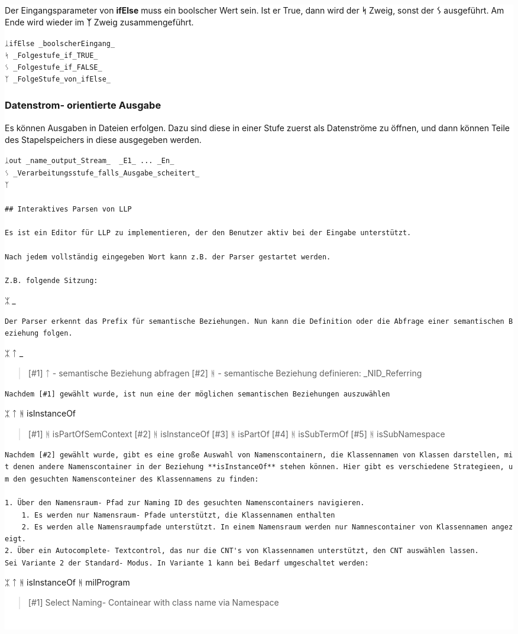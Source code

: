 Der Eingangsparameter von **ifElse** muss ein boolscher Wert sein. Ist er True, dann wird der **ᛋ** Zweig, sonst der **ᛊ** ausgeführt. Am Ende wird wieder im **ᛉ** Zweig zusammengeführt.

```
ᛣifElse _boolscherEingang_
ᛋ _Folgestufe_if_TRUE_   
ᛊ _Folgestufe_if_FALSE_  
ᛉ _FolgeStufe_von_ifElse_
```


### Datenstrom- orientierte Ausgabe

Es können Ausgaben in Dateien erfolgen. Dazu sind diese in einer Stufe zuerst als Datenströme zu öffnen, und dann können Teile des Stapelspeichers in diese ausgegeben werden.
```
ᛣout _name_output_Stream_  _E1_ ... _En_
ᛊ _Verarbeitungsstufe_falls_Ausgabe_scheitert_
ᛉ 

## Interaktives Parsen von LLP

Es ist ein Editor für LLP zu implementieren, der den Benutzer aktiv bei der Eingabe unterstützt. 

Nach jedem vollständig eingegeben Wort kann z.B. der Parser gestartet werden. 

Z.B. folgende Sitzung:

```
ᛯ _
```
Der Parser erkennt das Prefix für semantische Beziehungen. Nun kann die Definition oder die Abfrage einer semantischen Beziehung folgen. 

```
ᛯ ᛏ _
> [#1] ᛏ - semantische Beziehung abfragen
> [#2] ᚻ - semantische Beziehung definieren: _NID_Referring
```
Nachdem [#1] gewählt wurde, ist nun eine der möglichen semantischen Beziehungen auszuwählen

```
ᛯ ᛏ ᚻ isInstanceOf
> [#1] ᚻ isPartOfSemContext
> [#2] ᚻ isInstanceOf
> [#3] ᚻ isPartOf
> [#4] ᚻ isSubTermOf
> [#5] ᚻ isSubNamespace
```
Nachdem [#2] gewählt wurde, gibt es eine große Auswahl von Namenscontainern, die Klassennamen von Klassen darstellen, mit denen andere Namenscontainer in der Beziehung **isInstanceOf** stehen können. Hier gibt es verschiedene Strategieen, um den gesuchten Namensconteiner des Klassennamens zu finden:

1. Über den Namensraum- Pfad zur Naming ID des gesuchten Namenscontainers navigieren. 
    1. Es werden nur Namensraum- Pfade unterstützt, die Klassennamen enthalten
    2. Es werden alle Namensraumpfade unterstützt. In einem Namensraum werden nur Namnescontainer von Klassennamen angezeigt.
2. Über ein Autocomplete- Textcontrol, das nur die CNT's von Klassennamen unterstützt, den CNT auswählen lassen.
Sei Variante 2 der Standard- Modus. In Variante 1 kann bei Bedarf umgeschaltet werden:
```
ᛯ ᛏ ᚻ isInstanceOf ᚻ milProgram
> [#1] Select Naming- Containear with class name via Namespace
```

